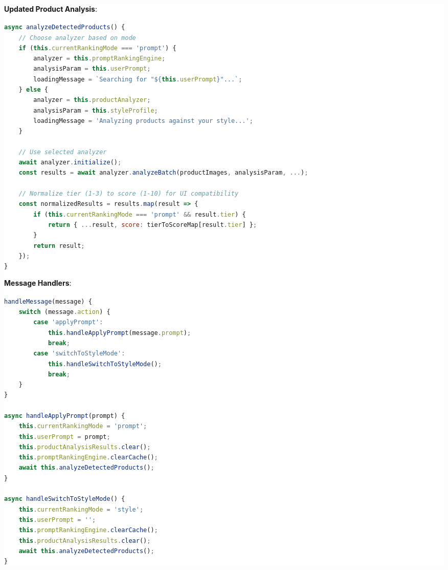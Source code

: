 **Updated Product Analysis**:
```javascript
async analyzeDetectedProducts() {
    // Choose analyzer based on mode
    if (this.currentRankingMode === 'prompt') {
        analyzer = this.promptRankingEngine;
        analysisParam = this.userPrompt;
        loadingMessage = `Searching for "${this.userPrompt}"...`;
    } else {
        analyzer = this.productAnalyzer;
        analysisParam = this.styleProfile;
        loadingMessage = 'Analyzing products against your style...';
    }

    // Use selected analyzer
    await analyzer.initialize();
    const results = await analyzer.analyzeBatch(productImages, analysisParam, ...);

    // Normalize tier (1-3) to score (1-10) for UI compatibility
    const normalizedResults = results.map(result => {
        if (this.currentRankingMode === 'prompt' && result.tier) {
            return { ...result, score: tierToScoreMap[result.tier] };
        }
        return result;
    });
}
```

**Message Handlers**:
```javascript
handleMessage(message) {
    switch (message.action) {
        case 'applyPrompt':
            this.handleApplyPrompt(message.prompt);
            break;
        case 'switchToStyleMode':
            this.handleSwitchToStyleMode();
            break;
    }
}

async handleApplyPrompt(prompt) {
    this.currentRankingMode = 'prompt';
    this.userPrompt = prompt;
    this.productAnalysisResults.clear();
    this.promptRankingEngine.clearCache();
    await this.analyzeDetectedProducts();
}

async handleSwitchToStyleMode() {
    this.currentRankingMode = 'style';
    this.userPrompt = '';
    this.promptRankingEngine.clearCache();
    this.productAnalysisResults.clear();
    await this.analyzeDetectedProducts();
}
```
